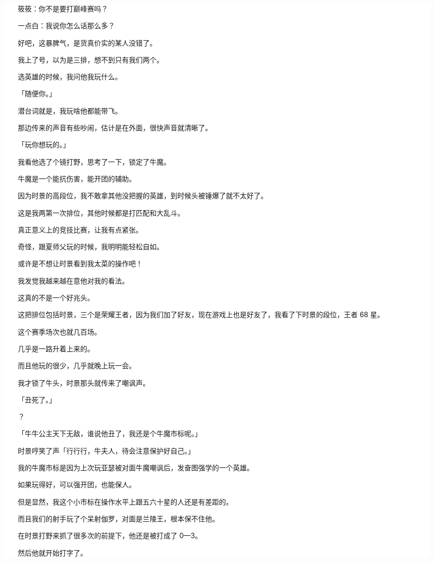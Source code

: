 &emsp;&emsp;筱筱：你不是要打巅峰赛吗？  
  
&emsp;&emsp;一点白：我说你怎么话那么多？  
  
&emsp;&emsp;好吧，这暴脾气，是货真价实的某人没错了。  
  
&emsp;&emsp;我上了号，以为是三排，想不到只有我们两个。  
  
&emsp;&emsp;选英雄的时候，我问他我玩什么。  
  
&emsp;&emsp;「随便你。」  
  
&emsp;&emsp;潜台词就是，我玩啥他都能带飞。  
  
&emsp;&emsp;那边传来的声音有些吵闹，估计是在外面，很快声音就清晰了。  
  
&emsp;&emsp;「玩你想玩的。」  
  
&emsp;&emsp;我看他选了个镜打野，思考了一下，锁定了牛魔。  
  
&emsp;&emsp;牛魔是一个能抗伤害，能开团的辅助。  
  
&emsp;&emsp;因为时景的高段位，我不敢拿其他没把握的英雄，到时候头被锤爆了就不太好了。  
  
&emsp;&emsp;这是我两第一次排位，其他时候都是打匹配和大乱斗。  
  
&emsp;&emsp;真正意义上的竞技比赛，让我有点紧张。  
  
&emsp;&emsp;奇怪，跟夏师父玩的时候，我明明能轻松自如。  
  
&emsp;&emsp;或许是不想让时景看到我太菜的操作吧！  
  
&emsp;&emsp;我发觉我越来越在意他对我的看法。  
  
&emsp;&emsp;这真的不是一个好兆头。  
  
&emsp;&emsp;这把排位包括时景，三个是荣耀王者，因为我们加了好友，现在游戏上也是好友了，我看了下时景的段位，王者 68 星。  
  
&emsp;&emsp;这个赛季场次也就几百场。  
  
&emsp;&emsp;几乎是一路升着上来的。  
  
&emsp;&emsp;而且他玩的很少，几乎就晚上玩一会。  
  
&emsp;&emsp;我才锁了牛头，时景那头就传来了嘲讽声。  
  
&emsp;&emsp;「丑死了。」  
  
&emsp;&emsp;？  
  
&emsp;&emsp;「牛牛公主天下无敌，谁说他丑了，我还是个牛魔市标呢。」  
  
&emsp;&emsp;时景哼笑了声「行行行，牛夫人，待会注意保护好自己。」  
  
&emsp;&emsp;我的牛魔市标是因为上次玩亚瑟被对面牛魔嘲讽后，发奋图强学的一个英雄。  
  
&emsp;&emsp;如果玩得好，可以强开团，也能保人。  
  
&emsp;&emsp;但是显然，我这个小市标在操作水平上跟五六十星的人还是有差距的。  
  
&emsp;&emsp;而且我们的射手玩了个呆射伽罗，对面是兰陵王，根本保不住他。  
  
&emsp;&emsp;在时景打野来抓了很多次的前提下，他还是被打成了 0—3。  
  
&emsp;&emsp;然后他就开始打字了。  
  